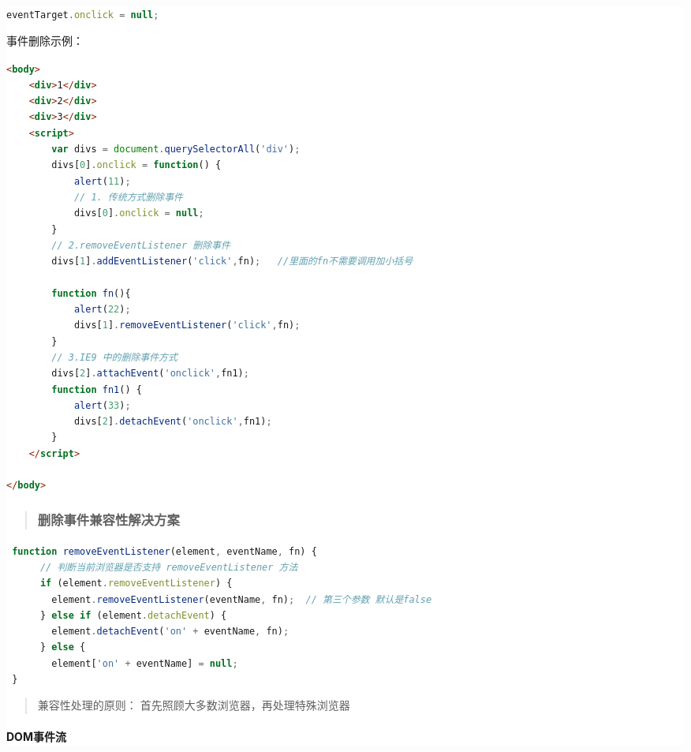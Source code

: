 ```js
eventTarget.onclick = null;
```

事件删除示例：

```html
<body>
    <div>1</div>
    <div>2</div>
    <div>3</div>
    <script>
        var divs = document.querySelectorAll('div');
        divs[0].onclick = function() {
            alert(11);
            // 1. 传统方式删除事件
            divs[0].onclick = null;
        }
        // 2.removeEventListener 删除事件
        divs[1].addEventListener('click',fn);   //里面的fn不需要调用加小括号

        function fn(){
            alert(22);
            divs[1].removeEventListener('click',fn);
        }
        // 3.IE9 中的删除事件方式
        divs[2].attachEvent('onclick',fn1);
        function fn1() {
            alert(33);
            divs[2].detachEvent('onclick',fn1);
        }
    </script>

</body>
```

> ### 删除事件兼容性解决方案

```js
 function removeEventListener(element, eventName, fn) {
      // 判断当前浏览器是否支持 removeEventListener 方法
      if (element.removeEventListener) {
        element.removeEventListener(eventName, fn);  // 第三个参数 默认是false
      } else if (element.detachEvent) {
        element.detachEvent('on' + eventName, fn);
      } else {
        element['on' + eventName] = null;
 } 

```

> 兼容性处理的原则： 首先照顾大多数浏览器，再处理特殊浏览器

#### DOM事件流
